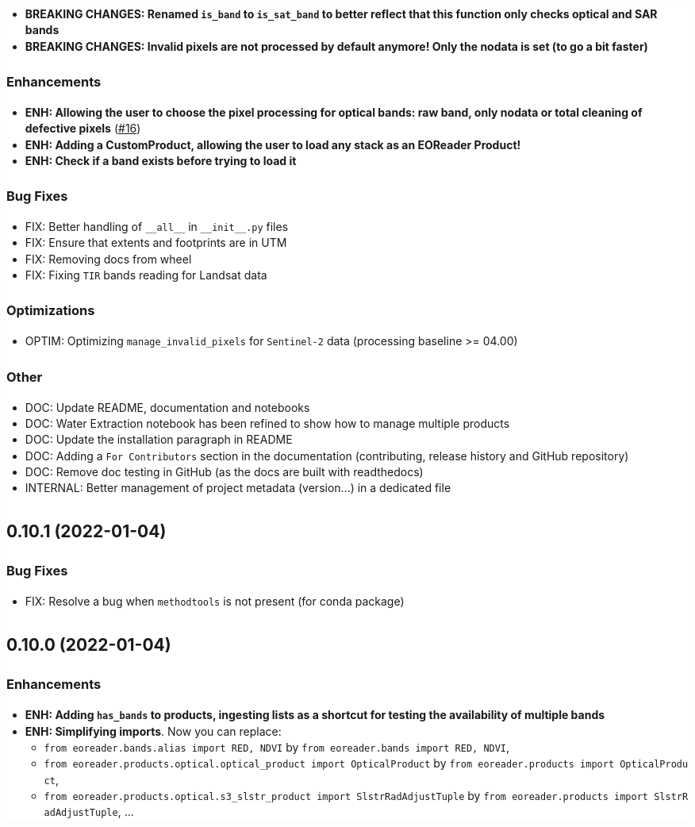 - **BREAKING CHANGES: Renamed `is_band` to `is_sat_band` to better reflect that this function only checks optical and SAR bands**
- **BREAKING CHANGES: Invalid pixels are not processed by default anymore! Only the nodata is set (to go a bit faster)**

### Enhancements

- **ENH: Allowing the user to choose the pixel processing for optical bands: raw band, only nodata or total cleaning of defective pixels** ([#16](https://github.com/sertit/eoreader/issues/16))
- **ENH: Adding a CustomProduct, allowing the user to load any stack as an EOReader Product!**
- **ENH: Check if a band exists before trying to load it**

### Bug Fixes

- FIX: Better handling of `__all__` in `__init__.py` files
- FIX: Ensure that extents and footprints are in UTM
- FIX: Removing docs from wheel
- FIX: Fixing `TIR` bands reading for Landsat data

### Optimizations

- OPTIM: Optimizing `manage_invalid_pixels` for `Sentinel-2` data (processing baseline >= 04.00)

### Other

- DOC: Update README, documentation and notebooks
- DOC: Water Extraction notebook has been refined to show how to manage multiple products
- DOC: Update the installation paragraph in README
- DOC: Adding a `For Contributors` section in the documentation (contributing, release history and GitHub repository)
- DOC: Remove doc testing in GitHub (as the docs are built with readthedocs)
- INTERNAL: Better management of project metadata (version...) in a dedicated file

## 0.10.1 (2022-01-04)

### Bug Fixes

- FIX: Resolve a bug when `methodtools` is not present (for conda package)

## 0.10.0 (2022-01-04)

### Enhancements

- **ENH: Adding `has_bands` to products, ingesting lists as a shortcut for testing the availability of multiple bands**
- **ENH: Simplifying imports**. Now you can replace:
    - `from eoreader.bands.alias import RED, NDVI` by `from eoreader.bands import RED, NDVI`,
    - `from eoreader.products.optical.optical_product import OpticalProduct` by `from eoreader.products import OpticalProduct`,
    - `from eoreader.products.optical.s3_slstr_product import SlstrRadAdjustTuple` by `from eoreader.products import SlstrRadAdjustTuple`, ...
